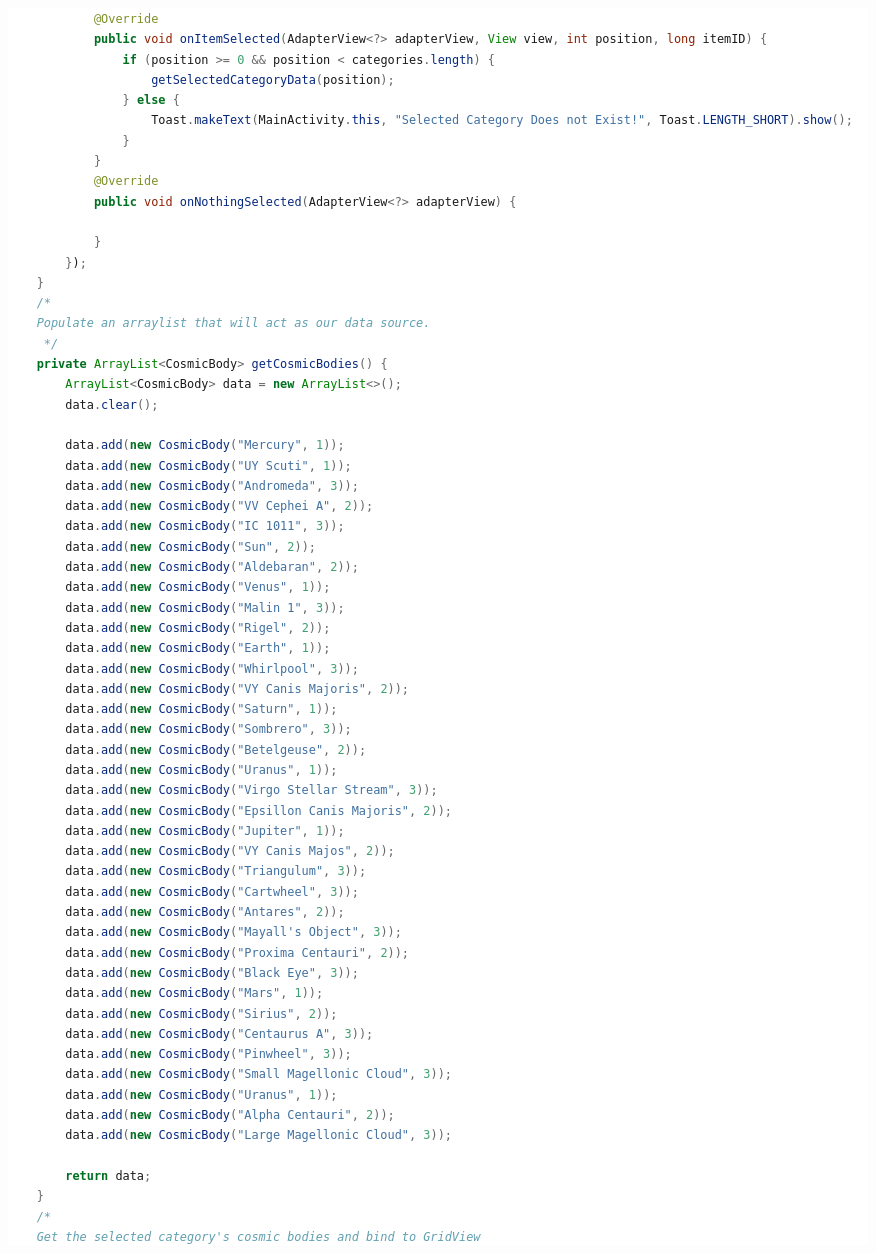 ```java
            @Override
            public void onItemSelected(AdapterView<?> adapterView, View view, int position, long itemID) {
                if (position >= 0 && position < categories.length) {
                    getSelectedCategoryData(position);
                } else {
                    Toast.makeText(MainActivity.this, "Selected Category Does not Exist!", Toast.LENGTH_SHORT).show();
                }
            }
            @Override
            public void onNothingSelected(AdapterView<?> adapterView) {

            }
        });
    }
    /*
    Populate an arraylist that will act as our data source.
     */
    private ArrayList<CosmicBody> getCosmicBodies() {
        ArrayList<CosmicBody> data = new ArrayList<>();
        data.clear();

        data.add(new CosmicBody("Mercury", 1));
        data.add(new CosmicBody("UY Scuti", 1));
        data.add(new CosmicBody("Andromeda", 3));
        data.add(new CosmicBody("VV Cephei A", 2));
        data.add(new CosmicBody("IC 1011", 3));
        data.add(new CosmicBody("Sun", 2));
        data.add(new CosmicBody("Aldebaran", 2));
        data.add(new CosmicBody("Venus", 1));
        data.add(new CosmicBody("Malin 1", 3));
        data.add(new CosmicBody("Rigel", 2));
        data.add(new CosmicBody("Earth", 1));
        data.add(new CosmicBody("Whirlpool", 3));
        data.add(new CosmicBody("VY Canis Majoris", 2));
        data.add(new CosmicBody("Saturn", 1));
        data.add(new CosmicBody("Sombrero", 3));
        data.add(new CosmicBody("Betelgeuse", 2));
        data.add(new CosmicBody("Uranus", 1));
        data.add(new CosmicBody("Virgo Stellar Stream", 3));
        data.add(new CosmicBody("Epsillon Canis Majoris", 2));
        data.add(new CosmicBody("Jupiter", 1));
        data.add(new CosmicBody("VY Canis Majos", 2));
        data.add(new CosmicBody("Triangulum", 3));
        data.add(new CosmicBody("Cartwheel", 3));
        data.add(new CosmicBody("Antares", 2));
        data.add(new CosmicBody("Mayall's Object", 3));
        data.add(new CosmicBody("Proxima Centauri", 2));
        data.add(new CosmicBody("Black Eye", 3));
        data.add(new CosmicBody("Mars", 1));
        data.add(new CosmicBody("Sirius", 2));
        data.add(new CosmicBody("Centaurus A", 3));
        data.add(new CosmicBody("Pinwheel", 3));
        data.add(new CosmicBody("Small Magellonic Cloud", 3));
        data.add(new CosmicBody("Uranus", 1));
        data.add(new CosmicBody("Alpha Centauri", 2));
        data.add(new CosmicBody("Large Magellonic Cloud", 3));

        return data;
    }
    /*
    Get the selected category's cosmic bodies and bind to GridView
```